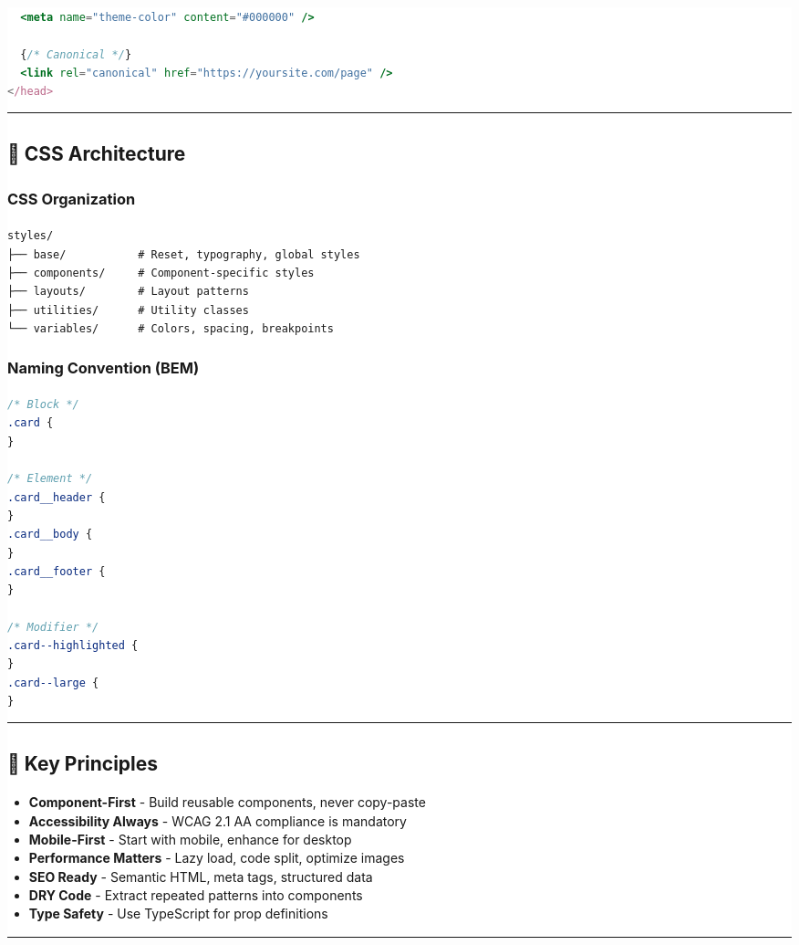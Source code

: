 ```jsx
  <meta name="theme-color" content="#000000" />

  {/* Canonical */}
  <link rel="canonical" href="https://yoursite.com/page" />
</head>
```

---

## 🎨 CSS Architecture

### CSS Organization

```
styles/
├── base/           # Reset, typography, global styles
├── components/     # Component-specific styles
├── layouts/        # Layout patterns
├── utilities/      # Utility classes
└── variables/      # Colors, spacing, breakpoints
```

### Naming Convention (BEM)

```css
/* Block */
.card {
}

/* Element */
.card__header {
}
.card__body {
}
.card__footer {
}

/* Modifier */
.card--highlighted {
}
.card--large {
}
```

---

## 🎯 Key Principles

- **Component-First** - Build reusable components, never copy-paste
- **Accessibility Always** - WCAG 2.1 AA compliance is mandatory
- **Mobile-First** - Start with mobile, enhance for desktop
- **Performance Matters** - Lazy load, code split, optimize images
- **SEO Ready** - Semantic HTML, meta tags, structured data
- **DRY Code** - Extract repeated patterns into components
- **Type Safety** - Use TypeScript for prop definitions

---